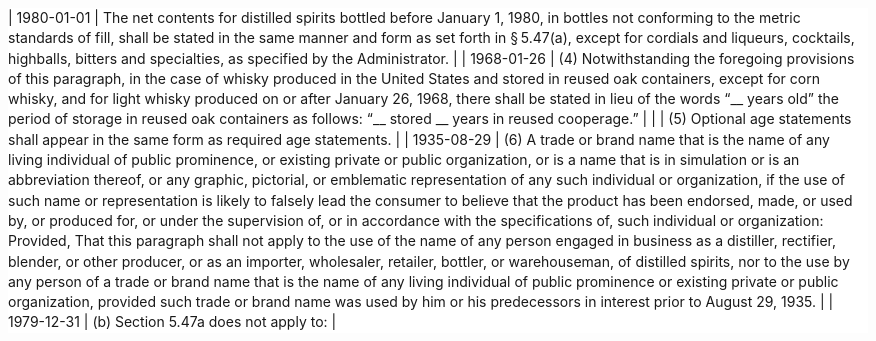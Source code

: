 | 1980-01-01 | The net contents for distilled spirits bottled before January 1, 1980, in bottles not conforming to the metric standards of fill, shall be stated in the same manner and form as set forth in &#167;&#8201;5.47(a), except for cordials and liqueurs, cocktails, highballs, bitters and specialties, as specified by the Administrator.                                                                                                                                                                                                                                                                                                                                                                                                                                                                                                                                                                                                                                                                                                                                                                                   |
| 1968-01-26 | (4) Notwithstanding the foregoing provisions of this paragraph, in the case of whisky produced in the United States and stored in reused oak containers, except for corn whisky, and for light whisky produced on or after January 26, 1968, there shall be stated in lieu of the words &#8220;__ years old&#8221; the period of storage in reused oak containers as follows: &#8220;__ stored __ years in reused cooperage.&#8221;                                                                                                                                                                                                                                                                                                                                                                                                                                                                                                                                                                                                                                                                                       |
|            |               (5) Optional age statements shall appear in the same form as required age statements.                                                                                                                                                                                                                                                                                                                                                                                                                                                                                                                                                                                                                                                                                                                                                                                                                                                                                                                                                                                                                       |
| 1935-08-29 | (6) A trade or brand name that is the name of any living individual of public prominence, or existing private or public organization, or is a name that is in simulation or is an abbreviation thereof, or any graphic, pictorial, or emblematic representation of any such individual or organization, if the use of such name or representation is likely to falsely lead the consumer to believe that the product has been endorsed, made, or used by, or produced for, or under the supervision of, or in accordance with the specifications of, such individual or organization: Provided, That this paragraph shall not apply to the use of the name of any person engaged in business as a distiller, rectifier, blender, or other producer, or as an importer, wholesaler, retailer, bottler, or warehouseman, of distilled spirits, nor to the use by any person of a trade or brand name that is the name of any living individual of public prominence or existing private or public organization, provided such trade or brand name was used by him or his predecessors in interest prior to August 29, 1935. |
| 1979-12-31 | (b) Section 5.47a does not apply to:                                                                                                                                                                                                                                                                                                                                                                                                                                                                                                                                                                                                                                                                                                                                                                                                                                                                                                                                                                                                                                                                                      |